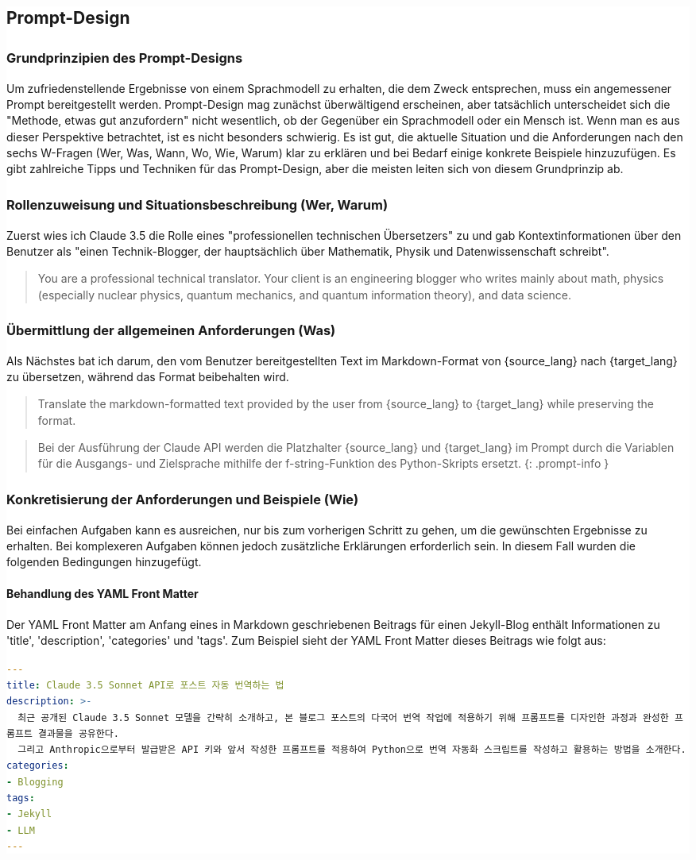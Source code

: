 ## Prompt-Design
### Grundprinzipien des Prompt-Designs
Um zufriedenstellende Ergebnisse von einem Sprachmodell zu erhalten, die dem Zweck entsprechen, muss ein angemessener Prompt bereitgestellt werden. Prompt-Design mag zunächst überwältigend erscheinen, aber tatsächlich unterscheidet sich die "Methode, etwas gut anzufordern" nicht wesentlich, ob der Gegenüber ein Sprachmodell oder ein Mensch ist. Wenn man es aus dieser Perspektive betrachtet, ist es nicht besonders schwierig. Es ist gut, die aktuelle Situation und die Anforderungen nach den sechs W-Fragen (Wer, Was, Wann, Wo, Wie, Warum) klar zu erklären und bei Bedarf einige konkrete Beispiele hinzuzufügen. Es gibt zahlreiche Tipps und Techniken für das Prompt-Design, aber die meisten leiten sich von diesem Grundprinzip ab.

### Rollenzuweisung und Situationsbeschreibung (Wer, Warum)
Zuerst wies ich Claude 3.5 die Rolle eines "professionellen technischen Übersetzers" zu und gab Kontextinformationen über den Benutzer als "einen Technik-Blogger, der hauptsächlich über Mathematik, Physik und Datenwissenschaft schreibt".
> You are a professional technical translator. Your client is an engineering blogger who writes mainly about math, physics (especially nuclear physics, quantum mechanics, and quantum information theory), and data science. 

### Übermittlung der allgemeinen Anforderungen (Was)
Als Nächstes bat ich darum, den vom Benutzer bereitgestellten Text im Markdown-Format von {source_lang} nach {target_lang} zu übersetzen, während das Format beibehalten wird. 
> Translate the markdown-formatted text provided by the user from {source_lang} to {target_lang} while preserving the format.

> Bei der Ausführung der Claude API werden die Platzhalter {source_lang} und {target_lang} im Prompt durch die Variablen für die Ausgangs- und Zielsprache mithilfe der f-string-Funktion des Python-Skripts ersetzt.
{: .prompt-info }

### Konkretisierung der Anforderungen und Beispiele (Wie)
Bei einfachen Aufgaben kann es ausreichen, nur bis zum vorherigen Schritt zu gehen, um die gewünschten Ergebnisse zu erhalten. Bei komplexeren Aufgaben können jedoch zusätzliche Erklärungen erforderlich sein. In diesem Fall wurden die folgenden Bedingungen hinzugefügt.

#### Behandlung des YAML Front Matter
Der YAML Front Matter am Anfang eines in Markdown geschriebenen Beitrags für einen Jekyll-Blog enthält Informationen zu 'title', 'description', 'categories' und 'tags'. Zum Beispiel sieht der YAML Front Matter dieses Beitrags wie folgt aus:

```YAML
---
title: Claude 3.5 Sonnet API로 포스트 자동 번역하는 법
description: >-
  최근 공개된 Claude 3.5 Sonnet 모델을 간략히 소개하고, 본 블로그 포스트의 다국어 번역 작업에 적용하기 위해 프롬프트를 디자인한 과정과 완성한 프롬프트 결과물을 공유한다.
  그리고 Anthropic으로부터 발급받은 API 키와 앞서 작성한 프롬프트를 적용하여 Python으로 번역 자동화 스크립트를 작성하고 활용하는 방법을 소개한다.
categories:
- Blogging
tags:
- Jekyll
- LLM
---
```
